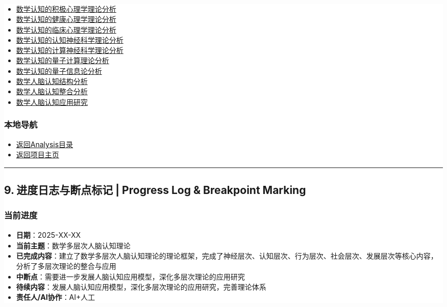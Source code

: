 - [数学认知的积极心理学理论分析](./数学认知的积极心理学理论分析.md)
- [数学认知的健康心理学理论分析](./数学认知的健康心理学理论分析.md)
- [数学认知的临床心理学理论分析](./数学认知的临床心理学理论分析.md)
- [数学认知的认知神经科学理论分析](./数学认知的认知神经科学理论分析.md)
- [数学认知的计算神经科学理论分析](./数学认知的计算神经科学理论分析.md)
- [数学认知的量子计算理论分析](./数学认知的量子计算理论分析.md)
- [数学认知的量子信息论分析](./数学认知的量子信息论分析.md)
- [数学人脑认知结构分析](./数学人脑认知结构分析.md)
- [数学人脑认知整合分析](./数学人脑认知整合分析.md)
- [数学人脑认知应用研究](./数学人脑认知应用研究.md)

### 本地导航

- [返回Analysis目录](../)
- [返回项目主页](../../../Readme.md)

---

## 9. 进度日志与断点标记 | Progress Log & Breakpoint Marking

### 当前进度

- **日期**：2025-XX-XX
- **当前主题**：数学多层次人脑认知理论
- **已完成内容**：建立了数学多层次人脑认知理论的理论框架，完成了神经层次、认知层次、行为层次、社会层次、发展层次等核心内容，分析了多层次理论的整合与应用
- **中断点**：需要进一步发展人脑认知应用模型，深化多层次理论的应用研究
- **待续内容**：发展人脑认知应用模型，深化多层次理论的应用研究，完善理论体系
- **责任人/AI协作**：AI+人工

